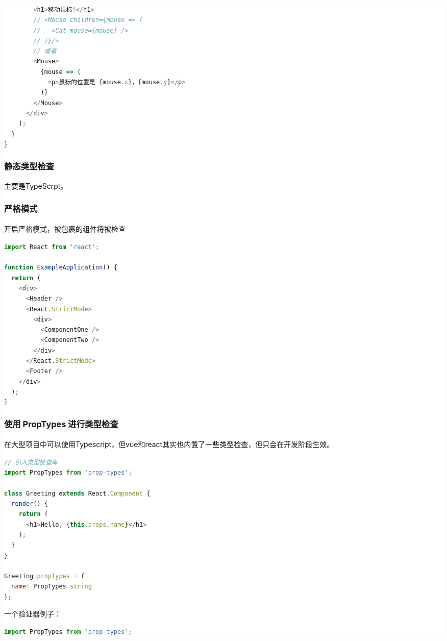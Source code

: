 ```js
        <h1>移动鼠标!</h1>
        // <Mouse children={mouse => (
        //   <Cat mouse={mouse} />
        // )}/>
        // 或者
        <Mouse>
          {mouse => (
            <p>鼠标的位置是 {mouse.x}，{mouse.y}</p>
          )}
        </Mouse>
      </div>
    );
  }
}
```

### 静态类型检查

主要是TypeScrpt。

### 严格模式

开启严格模式，被包裹的组件将被检查
```js
import React from 'react';

function ExampleApplication() {
  return (
    <div>
      <Header />
      <React.StrictMode>
        <div>
          <ComponentOne />
          <ComponentTwo />
        </div>
      </React.StrictMode>
      <Footer />
    </div>
  );
}
```

### 使用 PropTypes 进行类型检查

在大型项目中可以使用Typescript，但vue和react其实也内置了一些类型检查，但只会在开发阶段生效。

```js
// 引入类型检查库
import PropTypes from 'prop-types';

class Greeting extends React.Component {
  render() {
    return (
      <h1>Hello, {this.props.name}</h1>
    );
  }
}

Greeting.propTypes = {
  name: PropTypes.string
};
```
一个验证器例子：
```js
import PropTypes from 'prop-types';
```